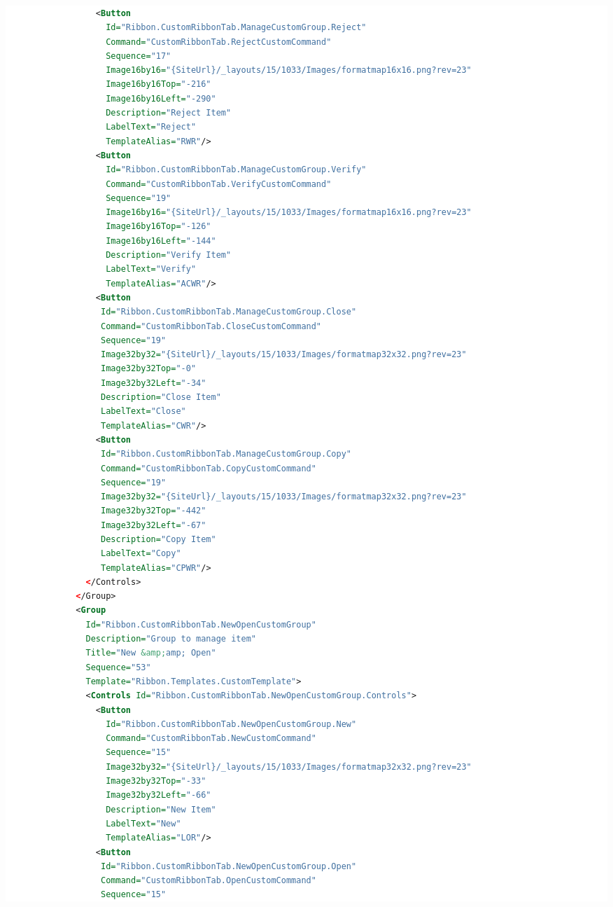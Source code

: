 ```XML
                  <Button
                    Id="Ribbon.CustomRibbonTab.ManageCustomGroup.Reject"
                    Command="CustomRibbonTab.RejectCustomCommand"
                    Sequence="17"
                    Image16by16="{SiteUrl}/_layouts/15/1033/Images/formatmap16x16.png?rev=23"
                    Image16by16Top="-216"
                    Image16by16Left="-290"
                    Description="Reject Item"
                    LabelText="Reject"
                    TemplateAlias="RWR"/>
                  <Button
                    Id="Ribbon.CustomRibbonTab.ManageCustomGroup.Verify"
                    Command="CustomRibbonTab.VerifyCustomCommand"
                    Sequence="19"
                    Image16by16="{SiteUrl}/_layouts/15/1033/Images/formatmap16x16.png?rev=23"
                    Image16by16Top="-126"
                    Image16by16Left="-144"
                    Description="Verify Item"
                    LabelText="Verify"
                    TemplateAlias="ACWR"/>
                  <Button
                   Id="Ribbon.CustomRibbonTab.ManageCustomGroup.Close"
                   Command="CustomRibbonTab.CloseCustomCommand"
                   Sequence="19"
                   Image32by32="{SiteUrl}/_layouts/15/1033/Images/formatmap32x32.png?rev=23"
                   Image32by32Top="-0"
                   Image32by32Left="-34"
                   Description="Close Item"
                   LabelText="Close"
                   TemplateAlias="CWR"/>
                  <Button
                   Id="Ribbon.CustomRibbonTab.ManageCustomGroup.Copy"
                   Command="CustomRibbonTab.CopyCustomCommand"
                   Sequence="19"
                   Image32by32="{SiteUrl}/_layouts/15/1033/Images/formatmap32x32.png?rev=23"
                   Image32by32Top="-442"
                   Image32by32Left="-67"
                   Description="Copy Item"
                   LabelText="Copy"
                   TemplateAlias="CPWR"/>
                </Controls>
              </Group>
              <Group
                Id="Ribbon.CustomRibbonTab.NewOpenCustomGroup"
                Description="Group to manage item"
                Title="New &amp;amp; Open"
                Sequence="53"
                Template="Ribbon.Templates.CustomTemplate">
                <Controls Id="Ribbon.CustomRibbonTab.NewOpenCustomGroup.Controls">
                  <Button
                    Id="Ribbon.CustomRibbonTab.NewOpenCustomGroup.New"
                    Command="CustomRibbonTab.NewCustomCommand"
                    Sequence="15"
                    Image32by32="{SiteUrl}/_layouts/15/1033/Images/formatmap32x32.png?rev=23"
                    Image32by32Top="-33"
                    Image32by32Left="-66"
                    Description="New Item"
                    LabelText="New"
                    TemplateAlias="LOR"/>
                  <Button
                   Id="Ribbon.CustomRibbonTab.NewOpenCustomGroup.Open"
                   Command="CustomRibbonTab.OpenCustomCommand"
                   Sequence="15"
```